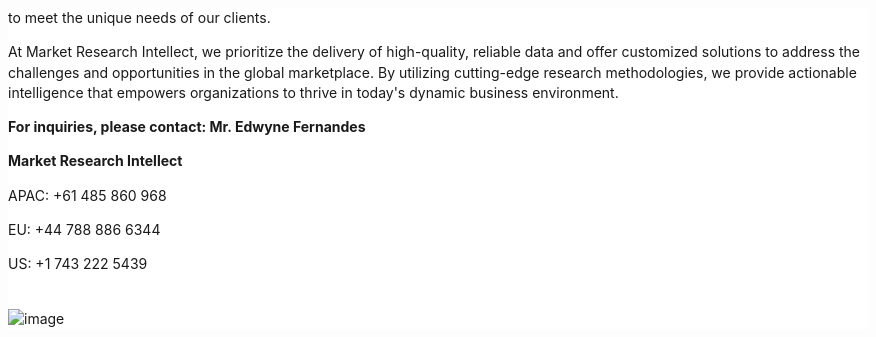 to meet the unique needs of our clients.</p><p>At Market Research Intellect, we prioritize the delivery of high-quality, reliable data and offer customized solutions to address the challenges and opportunities in the global marketplace. By utilizing cutting-edge research methodologies, we provide actionable intelligence that empowers organizations to thrive in today's dynamic business environment.</p><p><strong>For inquiries, please contact: Mr. Edwyne Fernandes</strong></p><p><strong>Market Research Intellect</strong></p><p>APAC: +61 485 860 968</p><p>EU: +44 788 886 6344</p><p>US: +1 743 222 5439</p></div><div class="article-main__content" data-test-id="publishing-text-block">&nbsp;</div>
![image](https://github.com/user-attachments/assets/d0511233-587b-467f-b01c-e299a7924433)
